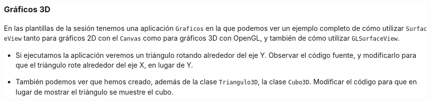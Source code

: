 
### Gráficos 3D

En las plantillas de la sesión tenemos una aplicación `Graficos` en la que podemos ver un ejemplo completo de cómo utilizar `SurfaceView` tanto para gráficos 2D con el `Canvas` como para gráficos 3D con OpenGL, y también de cómo utilizar `GLSurfaceView`.

* Si ejecutamos la aplicación veremos un triángulo rotando alrededor del eje Y. Observar el código fuente, y modificarlo para que el triángulo
rote alrededor del eje X, en lugar de Y.

* También podemos ver que hemos creado, además de la clase `Triangulo3D`, la clase `Cubo3D`. Modificar el código para que en lugar de mostrar el triángulo se muestre el cubo.
